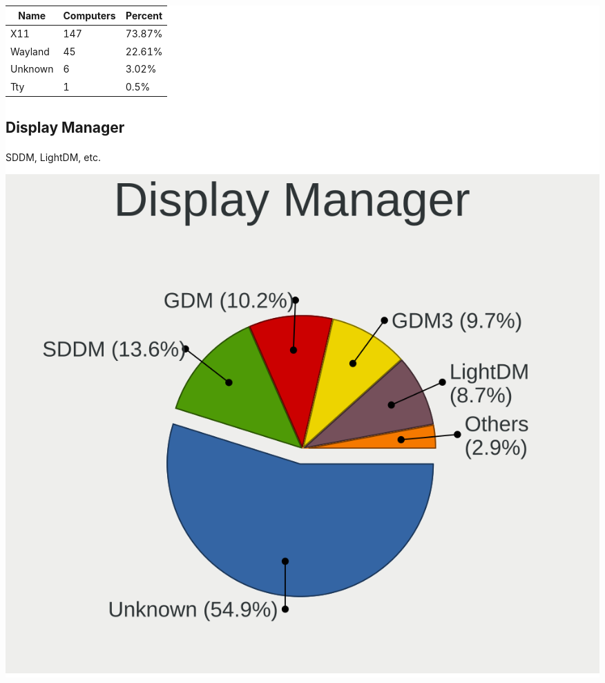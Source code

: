 
| Name    | Computers | Percent |
|---------|-----------|---------|
| X11     | 147       | 73.87%  |
| Wayland | 45        | 22.61%  |
| Unknown | 6         | 3.02%   |
| Tty     | 1         | 0.5%    |

Display Manager
---------------

SDDM, LightDM, etc.

![Display Manager](./images/pie_chart/os_display_manager.svg)
